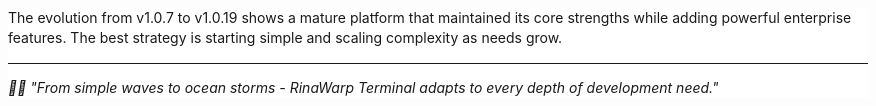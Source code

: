 The evolution from v1.0.7 to v1.0.19 shows a mature platform that maintained its core strengths while adding powerful enterprise features. The best strategy is starting simple and scaling complexity as needs grow.

---

*🧜‍♀️ "From simple waves to ocean storms - RinaWarp Terminal adapts to every depth of development need."*
